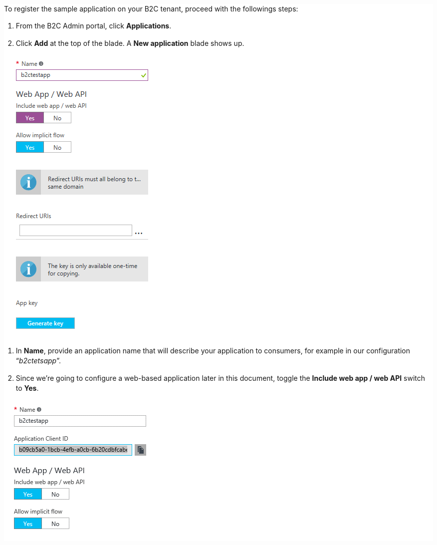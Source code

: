 To register the sample application on your B2C tenant, proceed with the
followings steps:

1.  From the B2C Admin portal, click **Applications**.

2.  Click **Add** at the top of the blade. A **New application** blade
    shows up.

![](media/02_16.png)

1.  In **Name**, provide an application name that will describe your
    application to consumers, for example in our configuration
    “*b2ctetsapp*”.

2.  Since we’re going to configure a web-based application later in this
    document, toggle the **Include web app / web API** switch to
    **Yes**.

![](media/02_17.png)
